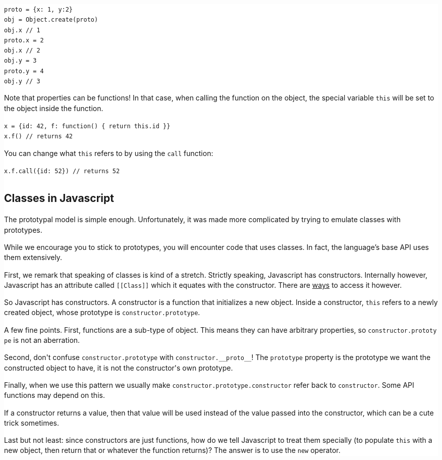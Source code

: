     proto = {x: 1, y:2}
    obj = Object.create(proto)
    obj.x // 1
    proto.x = 2
    obj.x // 2
    obj.y = 3
    proto.y = 4
    obj.y // 3

Note that properties can be functions! In that case, when calling the function
on the object, the special variable `this` will be set to the object inside the
function.

    x = {id: 42, f: function() { return this.id }}
    x.f() // returns 42

You can change what `this` refers to by using the `call` function:

    x.f.call({id: 52}) // returns 52

## Classes in Javascript

The prototypal model is simple enough. Unfortunately, it was made more
complicated by trying to emulate classes with prototypes.

While we encourage you to stick to prototypes, you will encounter code that uses
classes. In fact, the language’s base API uses them extensively.

First, we remark that speaking of classes is kind of a stretch. Strictly
speaking, Javascript has constructors. Internally however, Javascript has an
attribute called `[[Class]]` which it equates with the constructor. There are
[ways][class] to access it however.

[class]:
http://perfectionkills.com/instanceof-considered-harmful-or-how-to-write-a-robust-isarray/

So Javascript has constructors. A constructor is a function that initializes a
new object. Inside a constructor, `this` refers to a newly created object, whose
prototype is `constructor.prototype`.

A few fine points. First, functions are a sub-type of object. This means they
can have arbitrary properties, so `constructor.prototype` is not an aberration.

Second, don't confuse `constructor.prototype` with `constructor.__proto__`! The
`prototype` property is the prototype we want the constructed object to have, it
is not the constructor's own prototype.

Finally, when we use this pattern we usually make
`constructor.prototype.constructor` refer back to `constructor`. Some API
functions may depend on this.

If a constructor returns a value, then that value will be used instead of the
value passed into the constructor, which can be a cute trick sometimes.

Last but not least: since constructors are just functions, how do we tell
Javascript to treat them specially (to populate `this` with a new object, then return that
or whatever the function returns)? The answer is to use the `new` operator.


[node]: http://nodejs.org/
[meteor]: https://www.meteor.com/
[xiny]: http://learnxinyminutes.com/docs/javascript/
[layout]: http://www.mollypages.org/misc/js.mp
[underscore]: http://underscorejs.org/
[MDN]: https://developer.mozilla.org/en-US/docs/Web/JavaScript
[nodeschool]: http://nodeschool.io/